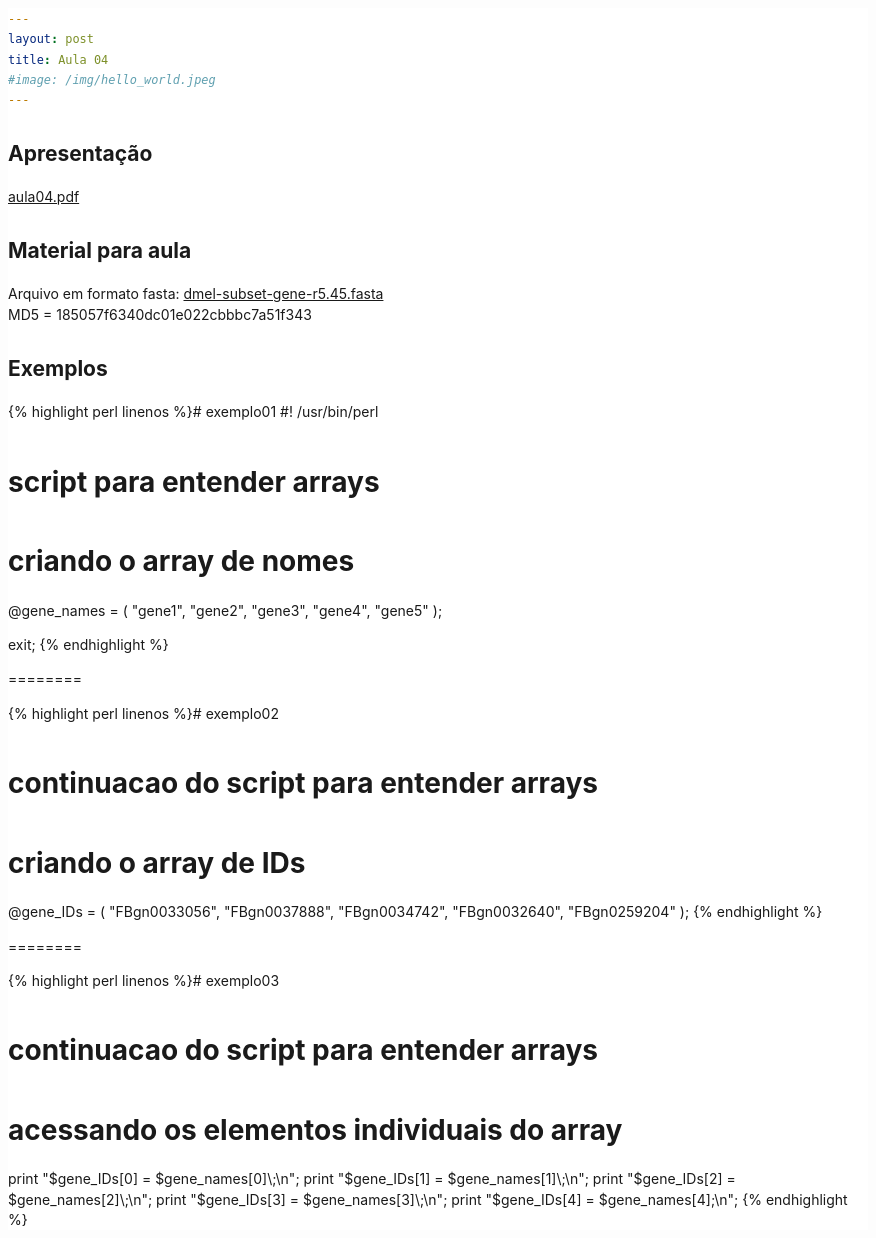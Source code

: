 ```yaml
---
layout: post
title: Aula 04
#image: /img/hello_world.jpeg
---
```


## Apresentação
[aula04.pdf](http://biologia.ib.usp.br/torres/introprog2018/aulas/aula04.pdf)

## Material para aula  

Arquivo em formato fasta: [dmel-subset-gene-r5.45.fasta](http://biologia.ib.usp.br/torres/introprog2018/dmel-subset-gene-r5.45.fasta)  
MD5 = 185057f6340dc01e022cbbbc7a51f343

## Exemplos

{% highlight perl linenos %}# exemplo01
#! /usr/bin/perl 
# script para entender arrays

# criando o array de nomes
@gene_names = ( "gene1", "gene2", "gene3", "gene4", "gene5" );

exit;
{% endhighlight %}

========

{% highlight perl linenos %}# exemplo02
# continuacao do script para entender arrays

# criando o array de IDs
@gene_IDs = ( "FBgn0033056", "FBgn0037888", "FBgn0034742", "FBgn0032640", "FBgn0259204" );
{% endhighlight %}

========

{% highlight perl linenos %}# exemplo03
# continuacao do script para entender arrays

# acessando os elementos individuais do array 
print "$gene_IDs[0] \= $gene_names[0]\;\n";
print "$gene_IDs[1] \= $gene_names[1]\;\n";
print "$gene_IDs[2] \= $gene_names[2]\;\n";
print "$gene_IDs[3] \= $gene_names[3]\;\n";
print "$gene_IDs[4] \= $gene_names[4]\;\n";
{% endhighlight %}
